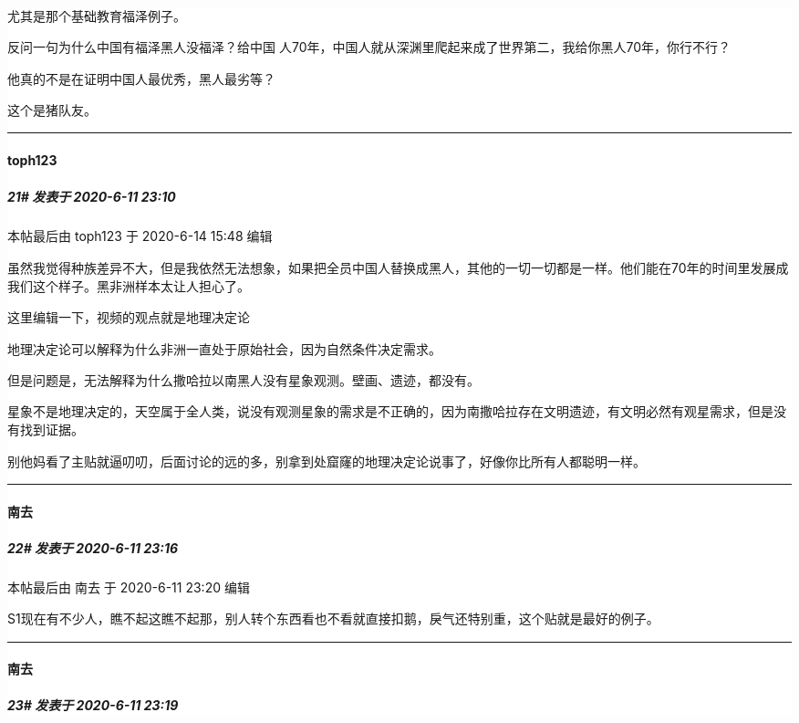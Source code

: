 尤其是那个基础教育福泽例子。

反问一句为什么中国有福泽黑人没福泽？给中国 人70年，中国人就从深渊里爬起来成了世界第二，我给你黑人70年，你行不行？

他真的不是在证明中国人最优秀，黑人最劣等？

这个是猪队友。







-----

####  toph123  
##### 21#       发表于 2020-6-11 23:10



 本帖最后由 toph123 于 2020-6-14 15:48 编辑 

虽然我觉得种族差异不大，但是我依然无法想象，如果把全员中国人替换成黑人，其他的一切一切都是一样。他们能在70年的时间里发展成我们这个样子。黑非洲样本太让人担心了。

这里编辑一下，视频的观点就是地理决定论


地理决定论可以解释为什么非洲一直处于原始社会，因为自然条件决定需求。


但是问题是，无法解释为什么撒哈拉以南黑人没有星象观测。壁画、遗迹，都没有。


星象不是地理决定的，天空属于全人类，说没有观测星象的需求是不正确的，因为南撒哈拉存在文明遗迹，有文明必然有观星需求，但是没有找到证据。


别他妈看了主贴就逼叨叨，后面讨论的远的多，别拿到处窟窿的地理决定论说事了，好像你比所有人都聪明一样。











-----

####  南去  
##### 22#       发表于 2020-6-11 23:16



 本帖最后由 南去 于 2020-6-11 23:20 编辑 

S1现在有不少人，瞧不起这瞧不起那，别人转个东西看也不看就直接扣鹅，戾气还特别重，这个贴就是最好的例子。







-----

####  南去  
##### 23#       发表于 2020-6-11 23:19
